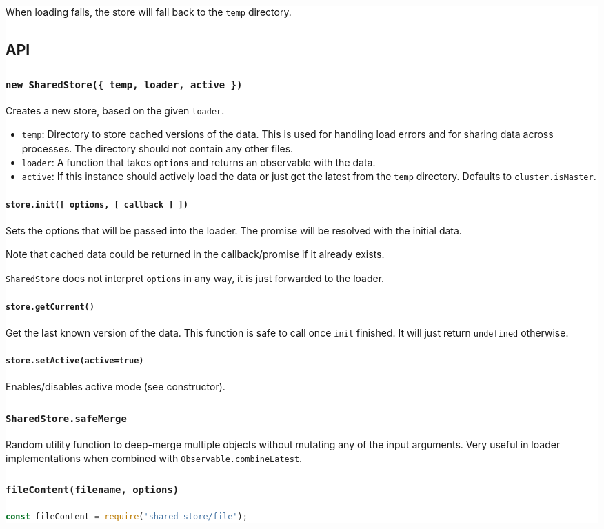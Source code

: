 When loading fails, the store will fall back to the `temp` directory.

## API

### `new SharedStore({ temp, loader, active })`

Creates a new store, based on the given `loader`.

* `temp`:
  Directory to store cached versions of the data.
  This is used for handling load errors
  and for sharing data across processes.
  The directory should not contain any other files.
* `loader`:
  A function that takes `options` and returns
  an observable with the data.
* `active`:
  If this instance should actively load the data
  or just get the latest from the `temp` directory.
  Defaults to `cluster.isMaster`.


#### `store.init([ options, [ callback ] ])`

Sets the options that will be passed into the loader.
The promise will be resolved with the initial data.

Note that cached data could be returned in the callback/promise if it already
exists.

`SharedStore` does not interpret `options` in any way,
it is just forwarded to the loader.


#### `store.getCurrent()`

Get the last known version of the data.
This function is safe to call once `init` finished.
It will just return `undefined` otherwise.

#### `store.setActive(active=true)`

Enables/disables active mode (see constructor).

### `SharedStore.safeMerge`

Random utility function to deep-merge multiple objects
without mutating any of the input arguments.
Very useful in loader implementations
when combined with `Observable.combineLatest`.


### `fileContent(filename, options)`

```js
const fileContent = require('shared-store/file');
```
